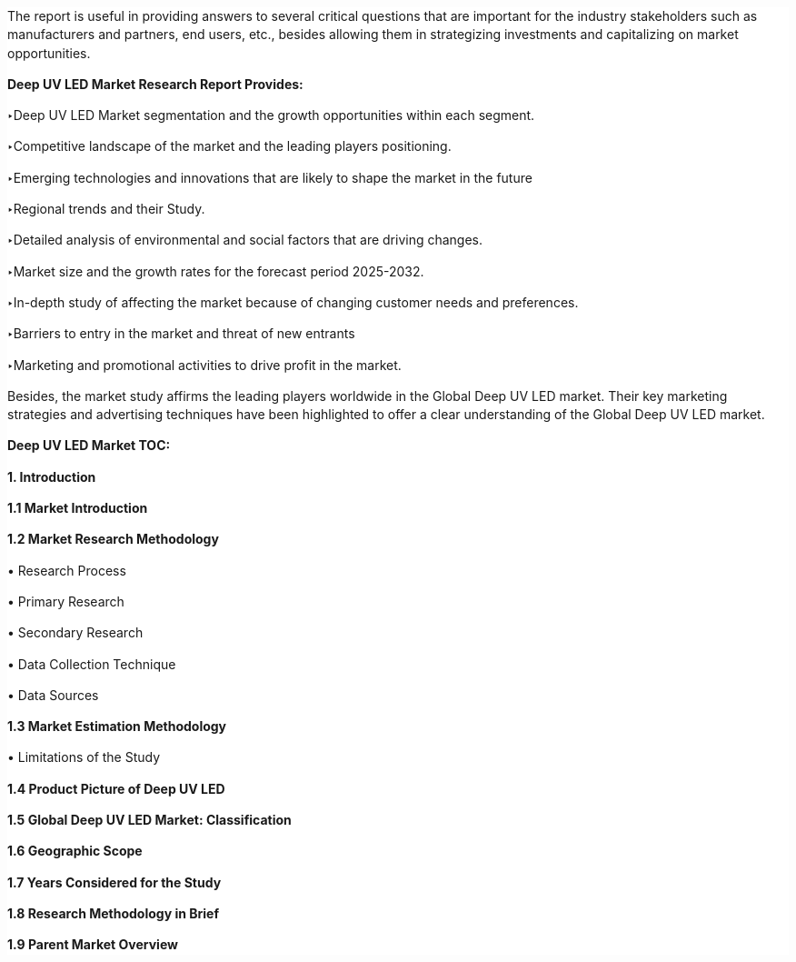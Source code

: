 The report is useful in providing answers to several critical questions that are important for the industry stakeholders such as manufacturers and partners, end users, etc., besides allowing them in strategizing investments and capitalizing on market opportunities.

<strong>Deep UV LED Market Research Report Provides:</strong>

<strong>‣</strong>Deep UV LED Market segmentation and the growth opportunities within each segment.

<strong>‣</strong>Competitive landscape of the market and the leading players positioning.

<strong>‣</strong>Emerging technologies and innovations that are likely to shape the market in the future

<strong>‣</strong>Regional trends and their Study.

<strong>‣</strong>Detailed analysis of environmental and social factors that are driving changes.

<strong>‣</strong>Market size and the growth rates for the forecast period 2025-2032.

<strong>‣</strong>In-depth study of affecting the market because of changing customer needs and preferences.

<strong>‣</strong>Barriers to entry in the market and threat of new entrants

<strong>‣</strong>Marketing and promotional activities to drive profit in the market.

Besides, the market study affirms the leading players worldwide in the Global Deep UV LED market. Their key marketing strategies and advertising techniques have been highlighted to offer a clear understanding of the Global Deep UV LED market.

<strong>Deep UV LED Market TOC:</strong>

<strong>1. Introduction</strong>

<strong>1.1 Market Introduction</strong>

<strong>1.2 Market Research Methodology</strong>

• Research Process

• Primary Research

• Secondary Research

• Data Collection Technique

• Data Sources

<strong>1.3 Market Estimation Methodology</strong>

• Limitations of the Study

<strong>1.4 Product Picture of Deep UV LED</strong>

<strong>1.5 Global Deep UV LED Market: Classification</strong>

<strong>1.6 Geographic Scope</strong>

<strong>1.7 Years Considered for the Study</strong>

<strong>1.8 Research Methodology in Brief</strong>

<strong>1.9 Parent Market Overview</strong>
